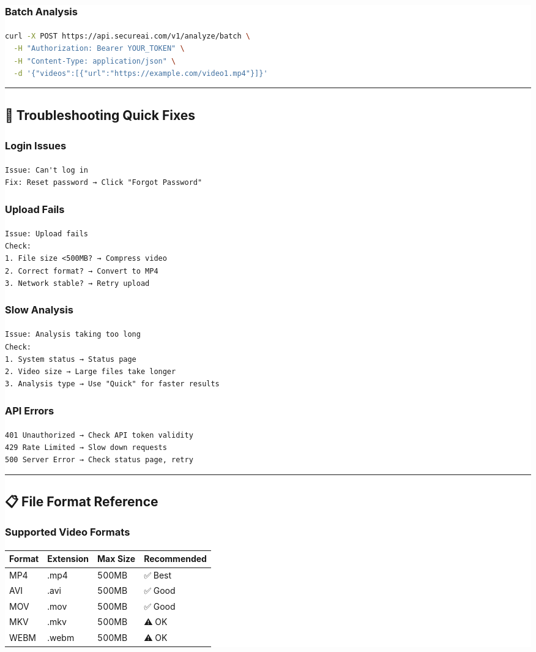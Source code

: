 ### **Batch Analysis**
```bash
curl -X POST https://api.secureai.com/v1/analyze/batch \
  -H "Authorization: Bearer YOUR_TOKEN" \
  -H "Content-Type: application/json" \
  -d '{"videos":[{"url":"https://example.com/video1.mp4"}]}'
```

---

## 🚨 Troubleshooting Quick Fixes

### **Login Issues**
```
Issue: Can't log in
Fix: Reset password → Click "Forgot Password"
```

### **Upload Fails**
```
Issue: Upload fails
Check:
1. File size <500MB? → Compress video
2. Correct format? → Convert to MP4
3. Network stable? → Retry upload
```

### **Slow Analysis**
```
Issue: Analysis taking too long
Check:
1. System status → Status page
2. Video size → Large files take longer
3. Analysis type → Use "Quick" for faster results
```

### **API Errors**
```
401 Unauthorized → Check API token validity
429 Rate Limited → Slow down requests
500 Server Error → Check status page, retry
```

---

## 📋 File Format Reference

### **Supported Video Formats**
| Format | Extension | Max Size | Recommended |
|--------|-----------|----------|-------------|
| MP4 | .mp4 | 500MB | ✅ Best |
| AVI | .avi | 500MB | ✅ Good |
| MOV | .mov | 500MB | ✅ Good |
| MKV | .mkv | 500MB | ⚠️ OK |
| WEBM | .webm | 500MB | ⚠️ OK |
